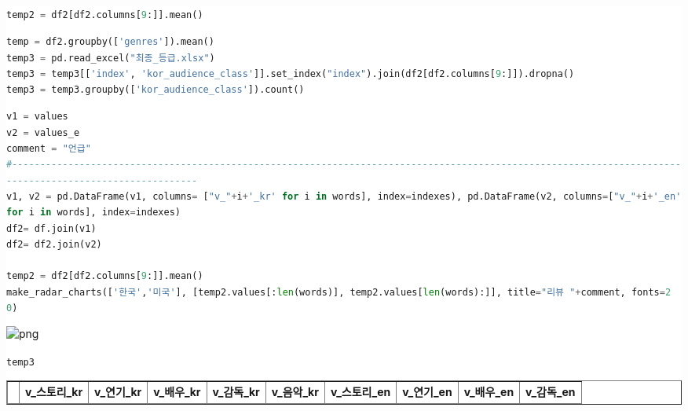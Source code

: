 


```python
temp2 = df2[df2.columns[9:]].mean()
```


```python
temp = df2.groupby(['genres']).mean()
temp3 = pd.read_excel("최종_등급.xlsx")
temp3 = temp3[['index', 'kor_audience_class']].set_index("index").join(df2[df2.columns[9:]]).dropna()
temp3 = temp3.groupby(['kor_audience_class']).count()
```


```python
v1 = values
v2 = values_e
comment = "언급"
#---------------------------------------------------------------------------------------------------------------------------------------------------------
v1, v2 = pd.DataFrame(v1, columns= ["v_"+i+'_kr' for i in words], index=indexes), pd.DataFrame(v2, columns=["v_"+i+'_en' for i in words], index=indexes)
df2= df.join(v1)
df2= df2.join(v2)

temp2 = df2[df2.columns[9:]].mean()
make_radar_charts(['한국','미국'], [temp2.values[:len(words)], temp2.values[len(words):]], title="리뷰 "+comment, fonts=20)
```


    
![png](SULGI_Review_to_Feature_Graph_files/SULGI_Review_to_Feature_Graph_23_0.png)
    



```python
temp3
```




<div>
<style scoped>
    .dataframe tbody tr th:only-of-type {
        vertical-align: middle;
    }

    .dataframe tbody tr th {
        vertical-align: top;
    }

    .dataframe thead th {
        text-align: right;
    }
</style>
<table border="1" class="dataframe">
  <thead>
    <tr style="text-align: right;">
      <th></th>
      <th>v_스토리_kr</th>
      <th>v_연기_kr</th>
      <th>v_배우_kr</th>
      <th>v_감독_kr</th>
      <th>v_음악_kr</th>
      <th>v_스토리_en</th>
      <th>v_연기_en</th>
      <th>v_배우_en</th>
      <th>v_감독_en</th>